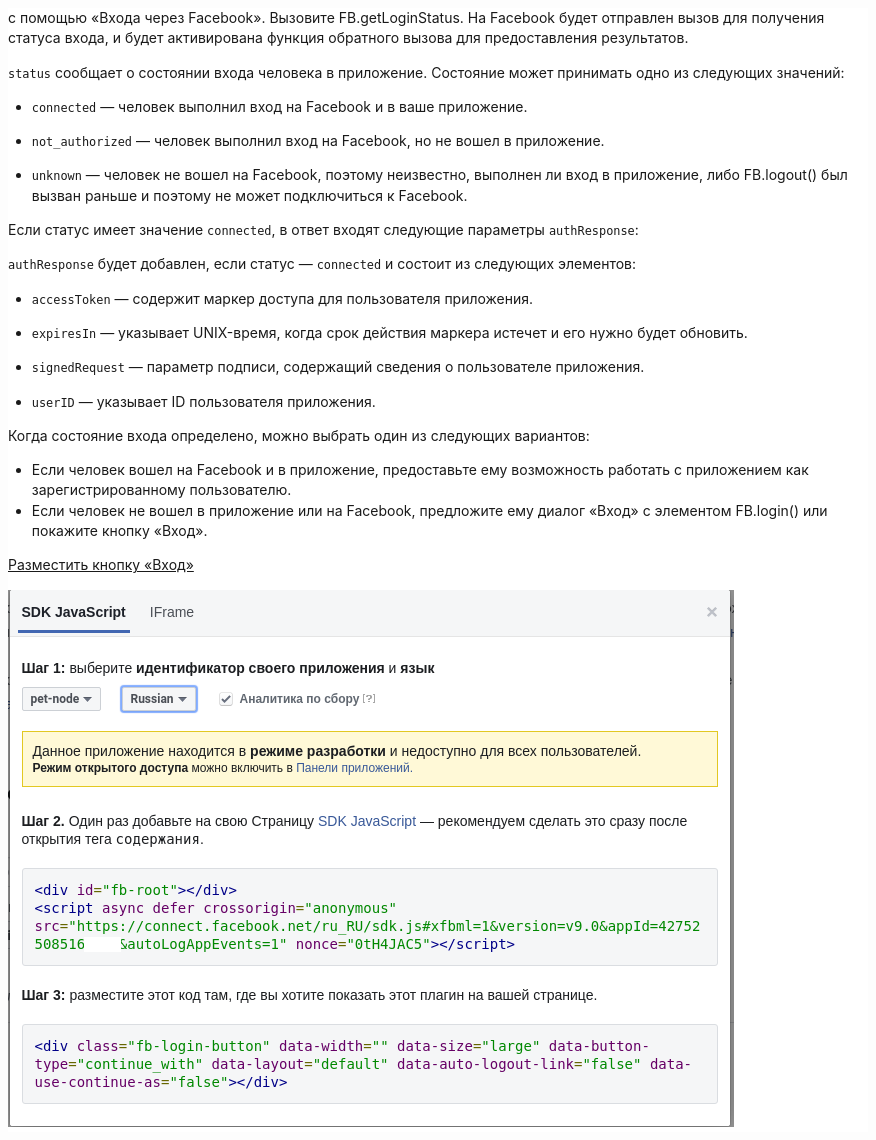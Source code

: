 с помощью «Входа через Facebook».
Вызовите FB.getLoginStatus.
На Facebook будет отправлен вызов для получения статуса входа, и будет активирована функция обратного вызова
для предоставления результатов.


`status` сообщает о состоянии входа человека в приложение.
         Состояние может принимать одно из следующих значений:

* `connected` — человек выполнил вход на Facebook и в ваше приложение.

* `not_authorized` — человек выполнил вход на Facebook, но не вошел в приложение.

* `unknown` — человек не вошел на Facebook, поэтому неизвестно, выполнен ли вход в приложение, либо FB.logout() был
            вызван раньше и поэтому не может подключиться к Facebook.

Если статус имеет значение `connected`, в ответ входят следующие параметры `authResponse`:

`authResponse` будет добавлен, если статус — `connected` и состоит из следующих элементов:

* `accessToken` — содержит маркер доступа для пользователя приложения.

* `expiresIn` — указывает UNIX-время, когда срок действия маркера истечет и его нужно будет обновить.

* `signedRequest` — параметр подписи, содержащий сведения о пользователе приложения.

* `userID` — указывает ID пользователя приложения.

Когда состояние входа определено, можно выбрать один из следующих вариантов:
* Если человек вошел на Facebook и в приложение, предоставьте ему возможность работать с приложением как
  зарегистрированному пользователю.
* Если человек не вошел в приложение или на Facebook, предложите ему диалог «Вход» с элементом FB.login() или
  покажите кнопку «Вход».

[Разместить кнопку «Вход»](https://developers.facebook.com/docs/facebook-login/web/login-button)

![Кнопка Вход](z_/auth3.png "This is a sample image.")

